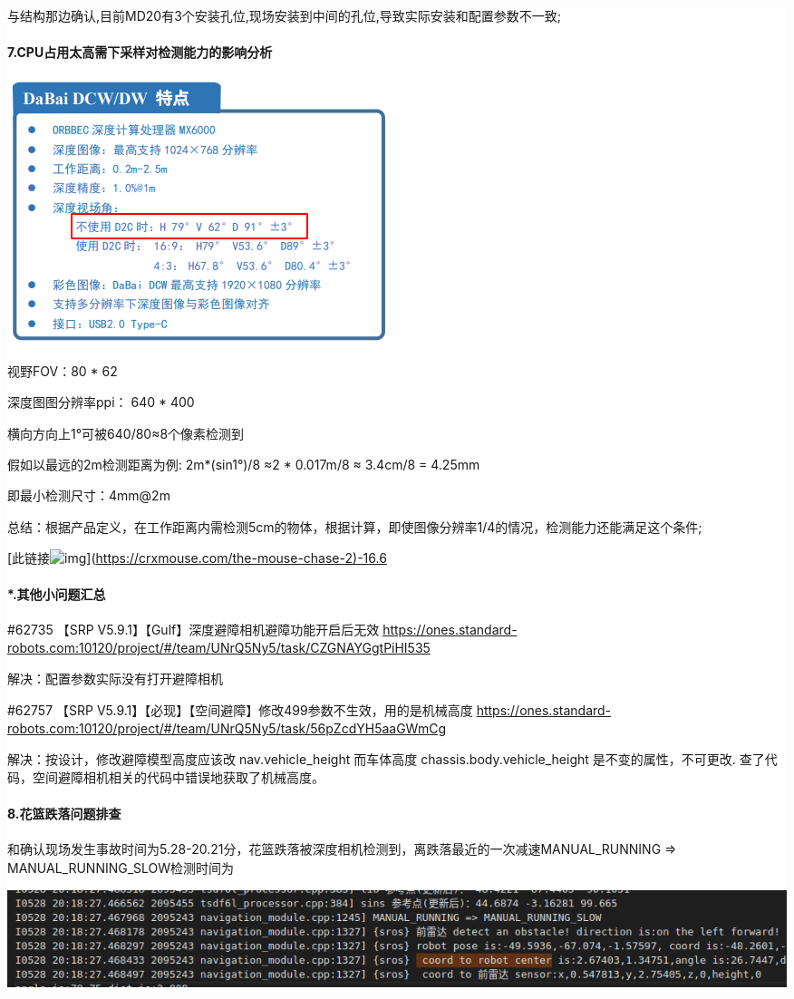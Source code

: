 与结构那边确认,目前MD20有3个安装孔位,现场安装到中间的孔位,导致实际安装和配置参数不一致;

#### 7.CPU占用太高需下采样对检测能力的影响分析

![image-20231208114809032](on_site_issuse.assets/image-20231208114809032.png)

视野FOV：80 \* 62

深度图图分辨率ppi： 640 \* 400

横向方向上1°可被640/80≈8个像素检测到

假如以最远的2m检测距离为例:  2m\*(sin1°)/8 ≈2 \* 0.017m/8 ≈  3.4cm/8 = 4.25mm

即最小检测尺寸：4mm\@2m

总结：根据产品定义，在工作距离内需检测5cm的物体，根据计算，即使图像分辨率1/4的情况，检测能力还能满足这个条件;

\[此链接![img](https://crxmouse.com/wp-content/themes/crxmouse/welcome/public/images/link_arrow.gif)]\(<https://crxmouse.com/the-mouse-chase-2)-16.6>

#### \*.其他小问题汇总

\#62735 【SRP V5.9.1】【Gulf】深度避障相机避障功能开启后无效
<https://ones.standard-robots.com:10120/project/#/team/UNrQ5Ny5/task/CZGNAYGgtPiHI535>

解决：配置参数实际没有打开避障相机

\#62757 【SRP V5.9.1】【必现】【空间避障】修改499参数不生效，用的是机械高度
<https://ones.standard-robots.com:10120/project/#/team/UNrQ5Ny5/task/56pZcdYH5aaGWmCg>

解决：按设计，修改避障模型高度应该改 nav.vehicle\_height 而车体高度 chassis.body.vehicle\_height 是不变的属性，不可更改. 查了代码，空间避障相机相关的代码中错误地获取了机械高度。





#### 8.花篮跌落问题排查

和确认现场发生事故时间为5.28-20.21分，花篮跌落被深度相机检测到，离跌落最近的一次减速MANUAL_RUNNING => MANUAL_RUNNING_SLOW检测时间为

![image-20240617155016784](on_site_issuse.assets/image-20240617155016784.png)

